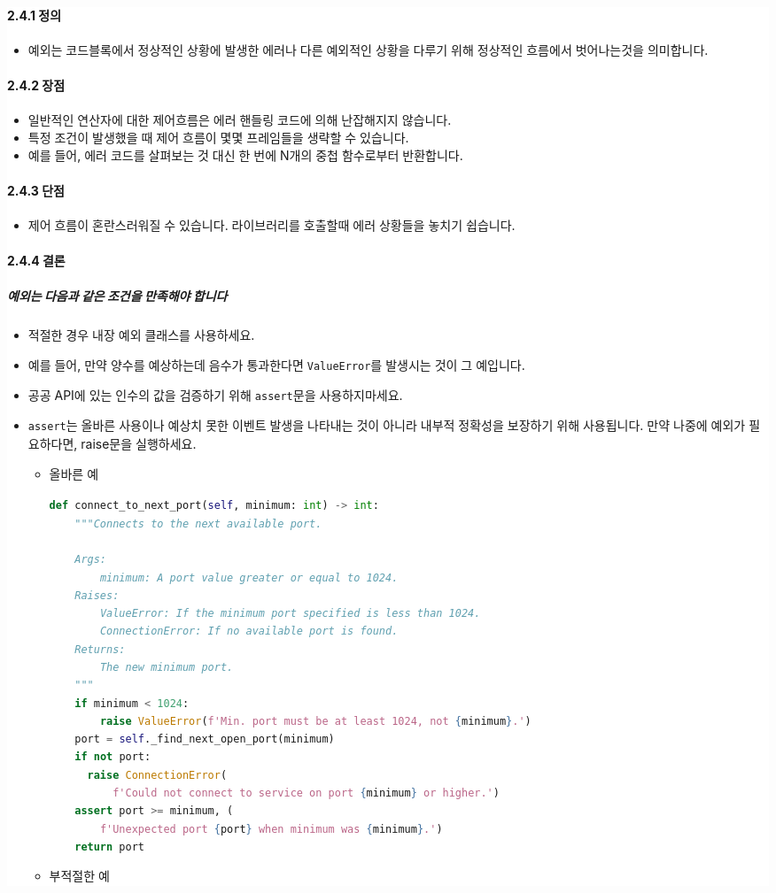 #### 2.4.1 정의

- 예외는 코드블록에서 정상적인 상황에 발생한 에러나 다른 예외적인 상황을 다루기 위해 정상적인 흐름에서 벗어나는것을 의미합니다.

<a id="s2.4.2-pros"></a>

#### 2.4.2 장점

- 일반적인 연산자에 대한 제어흐름은 에러 핸들링 코드에 의해 난잡해지지 않습니다.
- 특정 조건이 발생했을 때 제어 흐름이 몇몇 프레임들을 생략할 수 있습니다.
- 예를 들어, 에러 코드를 살펴보는 것 대신 한 번에 N개의 중첩 함수로부터 반환합니다.

<a id="s2.4.3-cons"></a>

#### 2.4.3 단점

- 제어 흐름이 혼란스러워질 수 있습니다. 라이브러리를 호출할때 에러 상황들을 놓치기 쉽습니다.

<a id="s2.4.4-decision"></a>

#### 2.4.4 결론

##### 예외는 다음과 같은 조건을 만족해야 합니다

- 적절한 경우 내장 예외 클래스를 사용하세요.
- 예를 들어, 만약 양수를 예상하는데 음수가 통과한다면 `ValueError`를 발생시는 것이 그 예입니다.
- 공공 API에 있는 인수의 값을 검증하기 위해 `assert`문을 사용하지마세요.
- `assert`는 올바른 사용이나 예상치 못한 이벤트 발생을 나타내는 것이 아니라 내부적 정확성을 보장하기 위해 사용됩니다. 만약 나중에 예외가 필요하다면, raise문을 실행하세요.

    - 올바른 예

      ```python
      def connect_to_next_port(self, minimum: int) -> int:
          """Connects to the next available port.
  
          Args:
              minimum: A port value greater or equal to 1024.
          Raises:
              ValueError: If the minimum port specified is less than 1024.
              ConnectionError: If no available port is found.
          Returns:
              The new minimum port.
          """
          if minimum < 1024:
              raise ValueError(f'Min. port must be at least 1024, not {minimum}.')
          port = self._find_next_open_port(minimum)
          if not port:
            raise ConnectionError(
                f'Could not connect to service on port {minimum} or higher.')
          assert port >= minimum, (
              f'Unexpected port {port} when minimum was {minimum}.')
          return port
      ```

    - 부적절한 예

